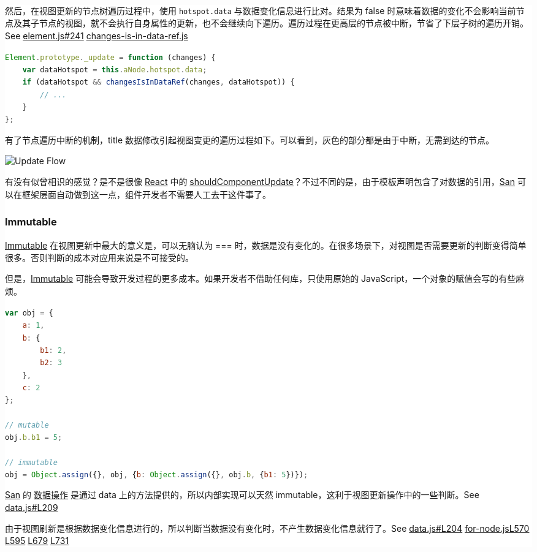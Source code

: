 然后，在视图更新的节点树遍历过程中，使用 `hotspot.data` 与数据变化信息进行比对。结果为 false 时意味着数据的变化不会影响当前节点及其子节点的视图，就不会执行自身属性的更新，也不会继续向下遍历。遍历过程在更高层的节点被中断，节省了下层子树的遍历开销。See [element.js#241](https://github.com/baidu/san/blob/15935bdaad42246742e16759f789af536592c3b7/src/view/element.js#L240-L241) [changes-is-in-data-ref.js](https://github.com/baidu/san/blob/15935bdaad42246742e16759f789af536592c3b7/src/runtime/changes-is-in-data-ref.js)

```js
Element.prototype._update = function (changes) {
    var dataHotspot = this.aNode.hotspot.data;
    if (dataHotspot && changesIsInDataRef(changes, dataHotspot)) {
        // ...
    }
};
```

有了节点遍历中断的机制，title 数据修改引起视图变更的遍历过程如下。可以看到，灰色的部分都是由于中断，无需到达的节点。

![Update Flow](/img/user/programming/front-end/framework/san/san-advanced/update-flow-opti.png)

有没有似曾相识的感觉？是不是很像 [React](https://reactjs.org/) 中的 [shouldComponentUpdate](https://reactjs.org/docs/optimizing-performance.html#shouldcomponentupdate-in-action)？不过不同的是，由于模板声明包含了对数据的引用，[San](https://github.com/baidu/san/) 可以在框架层面自动做到这一点，组件开发者不需要人工去干这件事了。

### Immutable

[Immutable](https://en.wikipedia.org/wiki/Immutable_object) 在视图更新中最大的意义是，可以无脑认为 === 时，数据是没有变化的。在很多场景下，对视图是否需要更新的判断变得简单很多。否则判断的成本对应用来说是不可接受的。

但是，[Immutable](https://en.wikipedia.org/wiki/Immutable_object) 可能会导致开发过程的更多成本。如果开发者不借助任何库，只使用原始的 JavaScript，一个对象的赋值会写的有些麻烦。

```js
var obj = {
    a: 1,
    b: {
        b1: 2,
        b2: 3
    },
    c: 2
};

// mutable
obj.b.b1 = 5;

// immutable
obj = Object.assign({}, obj, {b: Object.assign({}, obj.b, {b1: 5})});
```

[San](https://github.com/baidu/san/) 的 [数据操作](https://baidu.github.io/san/tutorial/data-method/) 是通过 data 上的方法提供的，所以内部实现可以天然 immutable，这利于视图更新操作中的一些判断。See [data.js#L209](https://github.com/baidu/san/blob/15935bdaad42246742e16759f789af536592c3b7/src/runtime/data.js#L209)

由于视图刷新是根据数据变化信息进行的，所以判断当数据没有变化时，不产生数据变化信息就行了。See [data.js#L204](https://github.com/baidu/san/blob/15935bdaad42246742e16759f789af536592c3b7/src/runtime/data.js#L204) [for-node.jsL570](https://github.com/baidu/san/blob/15935bdaad42246742e16759f789af536592c3b7/src/view/for-node.js#L570) [L595](https://github.com/baidu/san/blob/15935bdaad42246742e16759f789af536592c3b7/src/view/for-node.js#L595) [L679](https://github.com/baidu/san/blob/15935bdaad42246742e16759f789af536592c3b7/src/view/for-node.js#L679) [L731](https://github.com/baidu/san/blob/15935bdaad42246742e16759f789af536592c3b7/src/view/for-node.js#L731)
